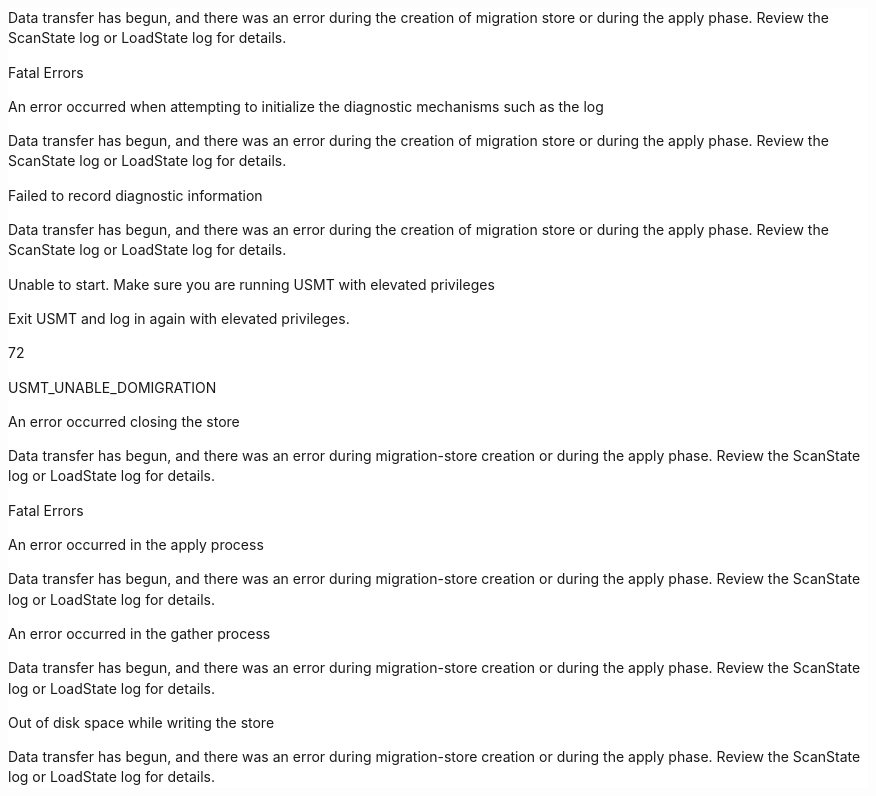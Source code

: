 <td align="left"><p>Data transfer has begun, and there was an error during the creation of migration store or during the apply phase. Review the ScanState log or LoadState log for details.</p></td>
<td align="left"><p>Fatal Errors</p></td>
</tr>
<tr class="odd">
<td align="left"><p></p></td>
<td align="left"><p></p></td>
<td align="left"><p>An error occurred when attempting to initialize the diagnostic mechanisms such as the log</p></td>
<td align="left"><p>Data transfer has begun, and there was an error during the creation of migration store or during the apply phase. Review the ScanState log or LoadState log for details.</p></td>
<td align="left"><p></p></td>
</tr>
<tr class="even">
<td align="left"><p></p></td>
<td align="left"><p></p></td>
<td align="left"><p>Failed to record diagnostic information</p></td>
<td align="left"><p>Data transfer has begun, and there was an error during the creation of migration store or during the apply phase. Review the ScanState log or LoadState log for details.</p></td>
<td align="left"><p></p></td>
</tr>
<tr class="odd">
<td align="left"><p></p></td>
<td align="left"><p></p></td>
<td align="left"><p>Unable to start. Make sure you are running USMT with elevated privileges</p></td>
<td align="left"><p>Exit USMT and log in again with elevated privileges.</p></td>
<td align="left"><p></p></td>
</tr>
<tr class="even">
<td align="left"><p>72</p></td>
<td align="left"><p>USMT_UNABLE_DOMIGRATION</p></td>
<td align="left"><p>An error occurred closing the store</p></td>
<td align="left"><p>Data transfer has begun, and there was an error during migration-store creation or during the apply phase. Review the ScanState log or LoadState log for details.</p></td>
<td align="left"><p>Fatal Errors</p></td>
</tr>
<tr class="odd">
<td align="left"><p></p></td>
<td align="left"><p></p></td>
<td align="left"><p>An error occurred in the apply process</p></td>
<td align="left"><p>Data transfer has begun, and there was an error during migration-store creation or during the apply phase. Review the ScanState log or LoadState log for details.</p></td>
<td align="left"><p></p></td>
</tr>
<tr class="even">
<td align="left"><p></p></td>
<td align="left"><p></p></td>
<td align="left"><p>An error occurred in the gather process</p></td>
<td align="left"><p>Data transfer has begun, and there was an error during migration-store creation or during the apply phase. Review the ScanState log or LoadState log for details.</p></td>
<td align="left"><p></p></td>
</tr>
<tr class="odd">
<td align="left"><p></p></td>
<td align="left"><p></p></td>
<td align="left"><p>Out of disk space while writing the store</p></td>
<td align="left"><p>Data transfer has begun, and there was an error during migration-store creation or during the apply phase. Review the ScanState log or LoadState log for details.</p></td>
<td align="left"><p></p></td>
</tr>
<tr class="even">
<td align="left"><p></p></td>
<td align="left"><p></p></td>